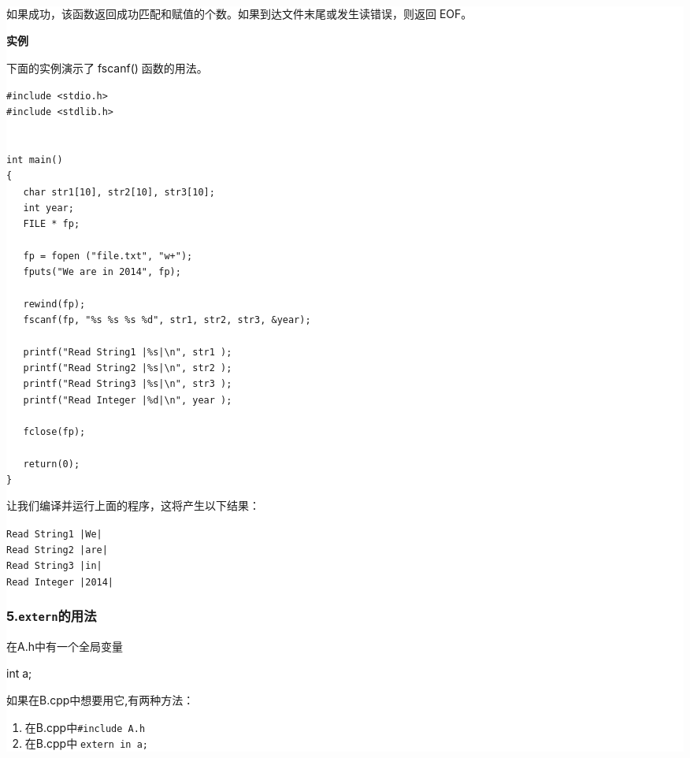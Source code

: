 如果成功，该函数返回成功匹配和赋值的个数。如果到达文件末尾或发生读错误，则返回 EOF。

**实例**

下面的实例演示了 fscanf() 函数的用法。

```
#include <stdio.h>
#include <stdlib.h>


int main()
{
   char str1[10], str2[10], str3[10];
   int year;
   FILE * fp;

   fp = fopen ("file.txt", "w+");
   fputs("We are in 2014", fp);
   
   rewind(fp);
   fscanf(fp, "%s %s %s %d", str1, str2, str3, &year);
   
   printf("Read String1 |%s|\n", str1 );
   printf("Read String2 |%s|\n", str2 );
   printf("Read String3 |%s|\n", str3 );
   printf("Read Integer |%d|\n", year );

   fclose(fp);
   
   return(0);
}
```

让我们编译并运行上面的程序，这将产生以下结果：

```
Read String1 |We|
Read String2 |are|
Read String3 |in|
Read Integer |2014|
```

### 5.`extern`的用法

在A.h中有一个全局变量

int a;

如果在B.cpp中想要用它,有两种方法：

1. 在B.cpp中`#include A.h`
2. 在B.cpp中 `extern in a;`